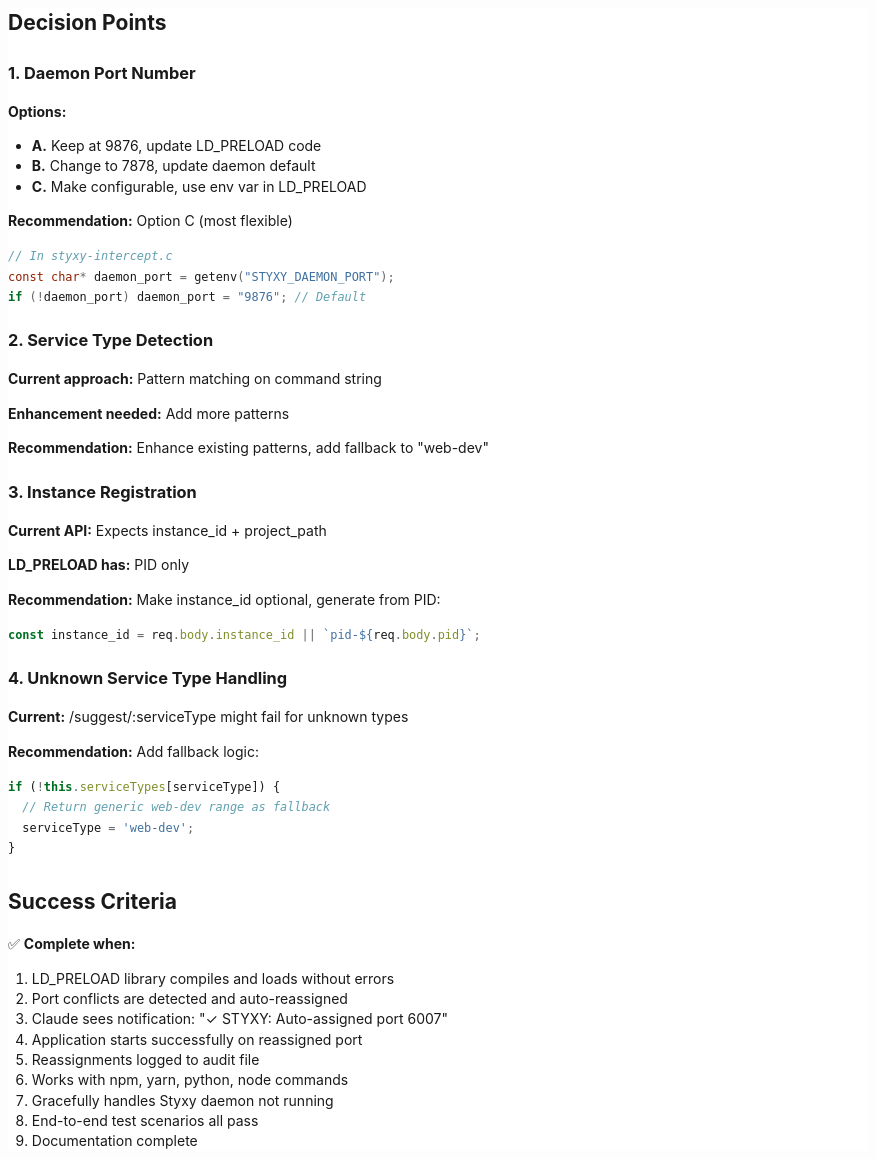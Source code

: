 ## Decision Points

### 1. Daemon Port Number

**Options:**
- **A.** Keep at 9876, update LD_PRELOAD code
- **B.** Change to 7878, update daemon default
- **C.** Make configurable, use env var in LD_PRELOAD

**Recommendation:** Option C (most flexible)

```c
// In styxy-intercept.c
const char* daemon_port = getenv("STYXY_DAEMON_PORT");
if (!daemon_port) daemon_port = "9876"; // Default
```

### 2. Service Type Detection

**Current approach:** Pattern matching on command string

**Enhancement needed:** Add more patterns

**Recommendation:** Enhance existing patterns, add fallback to "web-dev"

### 3. Instance Registration

**Current API:** Expects instance_id + project_path

**LD_PRELOAD has:** PID only

**Recommendation:** Make instance_id optional, generate from PID:
```javascript
const instance_id = req.body.instance_id || `pid-${req.body.pid}`;
```

### 4. Unknown Service Type Handling

**Current:** /suggest/:serviceType might fail for unknown types

**Recommendation:** Add fallback logic:
```javascript
if (!this.serviceTypes[serviceType]) {
  // Return generic web-dev range as fallback
  serviceType = 'web-dev';
}
```

## Success Criteria

✅ **Complete when:**

1. LD_PRELOAD library compiles and loads without errors
2. Port conflicts are detected and auto-reassigned
3. Claude sees notification: "✓ STYXY: Auto-assigned port 6007"
4. Application starts successfully on reassigned port
5. Reassignments logged to audit file
6. Works with npm, yarn, python, node commands
7. Gracefully handles Styxy daemon not running
8. End-to-end test scenarios all pass
9. Documentation complete
